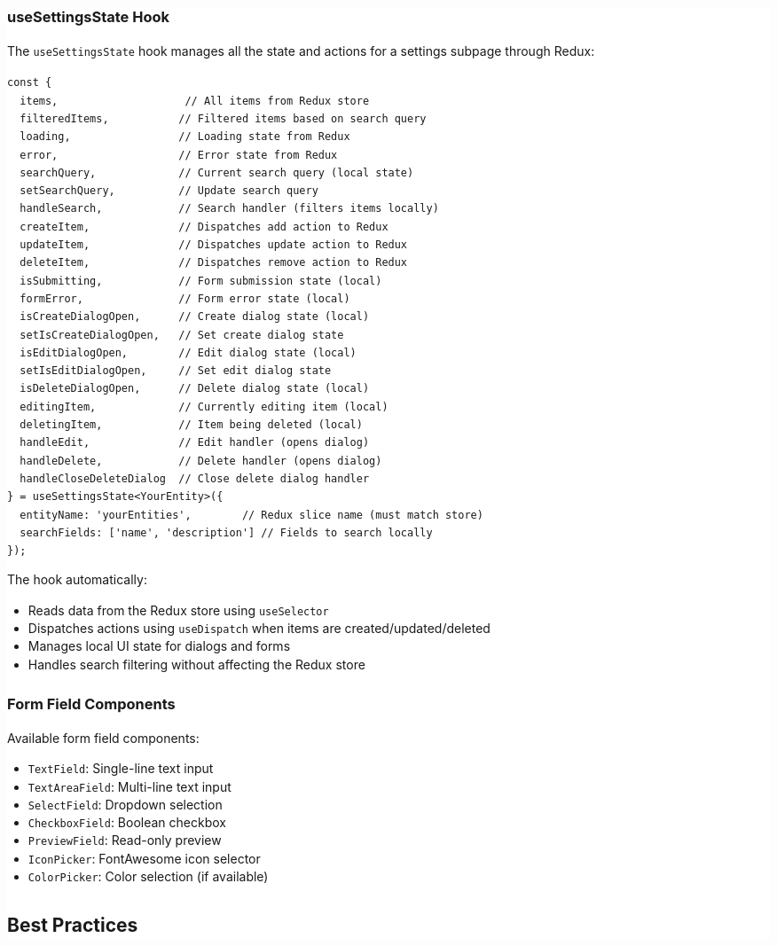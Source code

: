 ### useSettingsState Hook

The `useSettingsState` hook manages all the state and actions for a settings subpage through Redux:

```tsx
const {
  items,                    // All items from Redux store
  filteredItems,           // Filtered items based on search query
  loading,                 // Loading state from Redux
  error,                   // Error state from Redux
  searchQuery,             // Current search query (local state)
  setSearchQuery,          // Update search query
  handleSearch,            // Search handler (filters items locally)
  createItem,              // Dispatches add action to Redux
  updateItem,              // Dispatches update action to Redux
  deleteItem,              // Dispatches remove action to Redux
  isSubmitting,            // Form submission state (local)
  formError,               // Form error state (local)
  isCreateDialogOpen,      // Create dialog state (local)
  setIsCreateDialogOpen,   // Set create dialog state
  isEditDialogOpen,        // Edit dialog state (local)
  setIsEditDialogOpen,     // Set edit dialog state
  isDeleteDialogOpen,      // Delete dialog state (local)
  editingItem,             // Currently editing item (local)
  deletingItem,            // Item being deleted (local)
  handleEdit,              // Edit handler (opens dialog)
  handleDelete,            // Delete handler (opens dialog)
  handleCloseDeleteDialog  // Close delete dialog handler
} = useSettingsState<YourEntity>({
  entityName: 'yourEntities',        // Redux slice name (must match store)
  searchFields: ['name', 'description'] // Fields to search locally
});
```

The hook automatically:
- Reads data from the Redux store using `useSelector`
- Dispatches actions using `useDispatch` when items are created/updated/deleted
- Manages local UI state for dialogs and forms
- Handles search filtering without affecting the Redux store

### Form Field Components

Available form field components:
- `TextField`: Single-line text input
- `TextAreaField`: Multi-line text input
- `SelectField`: Dropdown selection
- `CheckboxField`: Boolean checkbox
- `PreviewField`: Read-only preview
- `IconPicker`: FontAwesome icon selector
- `ColorPicker`: Color selection (if available)

## Best Practices
